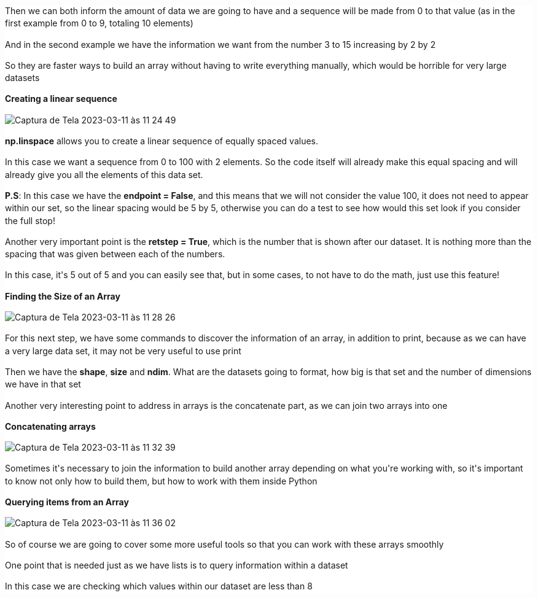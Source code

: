 Then we can both inform the amount of data we are going to have and a sequence will be made from 0 to that value (as in the first example from 0 to 9, totaling 10 elements)

And in the second example we have the information we want from the number 3 to 15 increasing by 2 by 2

So they are faster ways to build an array without having to write everything manually, which would be horrible for very large datasets

**Creating a linear sequence**

<img width="863" alt="Captura de Tela 2023-03-11 às 11 24 49" src="https://user-images.githubusercontent.com/108695592/224490038-4385eae3-4f73-4416-b668-d07bb1e53f97.png">

**np.linspace** allows you to create a linear sequence of equally spaced values.

In this case we want a sequence from 0 to 100 with 2 elements. So the code itself will already make this equal spacing and will already give you all the elements of this data set.

**P.S**: In this case we have the **endpoint = False**, and this means that we will not consider the value 100, it does not need to appear within our set, so the linear spacing would be 5 by 5, otherwise you can do a test to see how would this set look if you consider the full stop!

Another very important point is the **retstep = True**, which is the number that is shown after our dataset. It is nothing more than the spacing that was given between each of the numbers.

In this case, it's 5 out of 5 and you can easily see that, but in some cases, to not have to do the math, just use this feature!

**Finding the Size of an Array**

<img width="863" alt="Captura de Tela 2023-03-11 às 11 28 26" src="https://user-images.githubusercontent.com/108695592/224490238-aec55180-7fd6-452c-b028-ffdfcae58121.png">

For this next step, we have some commands to discover the information of an array, in addition to print, because as we can have a very large data set, it may not be very useful to use print

Then we have the **shape**, **size** and **ndim**. What are the datasets going to format, how big is that set and the number of dimensions we have in that set

Another very interesting point to address in arrays is the concatenate part, as we can join two arrays into one

**Concatenating arrays**

<img width="863" alt="Captura de Tela 2023-03-11 às 11 32 39" src="https://user-images.githubusercontent.com/108695592/224490462-04ad1a09-78c2-4488-8559-96041f771153.png">

Sometimes it's necessary to join the information to build another array depending on what you're working with, so it's important to know not only how to build them, but how to work with them inside Python

**Querying items from an Array**

<img width="863" alt="Captura de Tela 2023-03-11 às 11 36 02" src="https://user-images.githubusercontent.com/108695592/224490575-b56b91ee-2218-418f-81b8-3886438a1e92.png">

So of course we are going to cover some more useful tools so that you can work with these arrays smoothly

One point that is needed just as we have lists is to query information within a dataset

In this case we are checking which values within our dataset are less than 8
